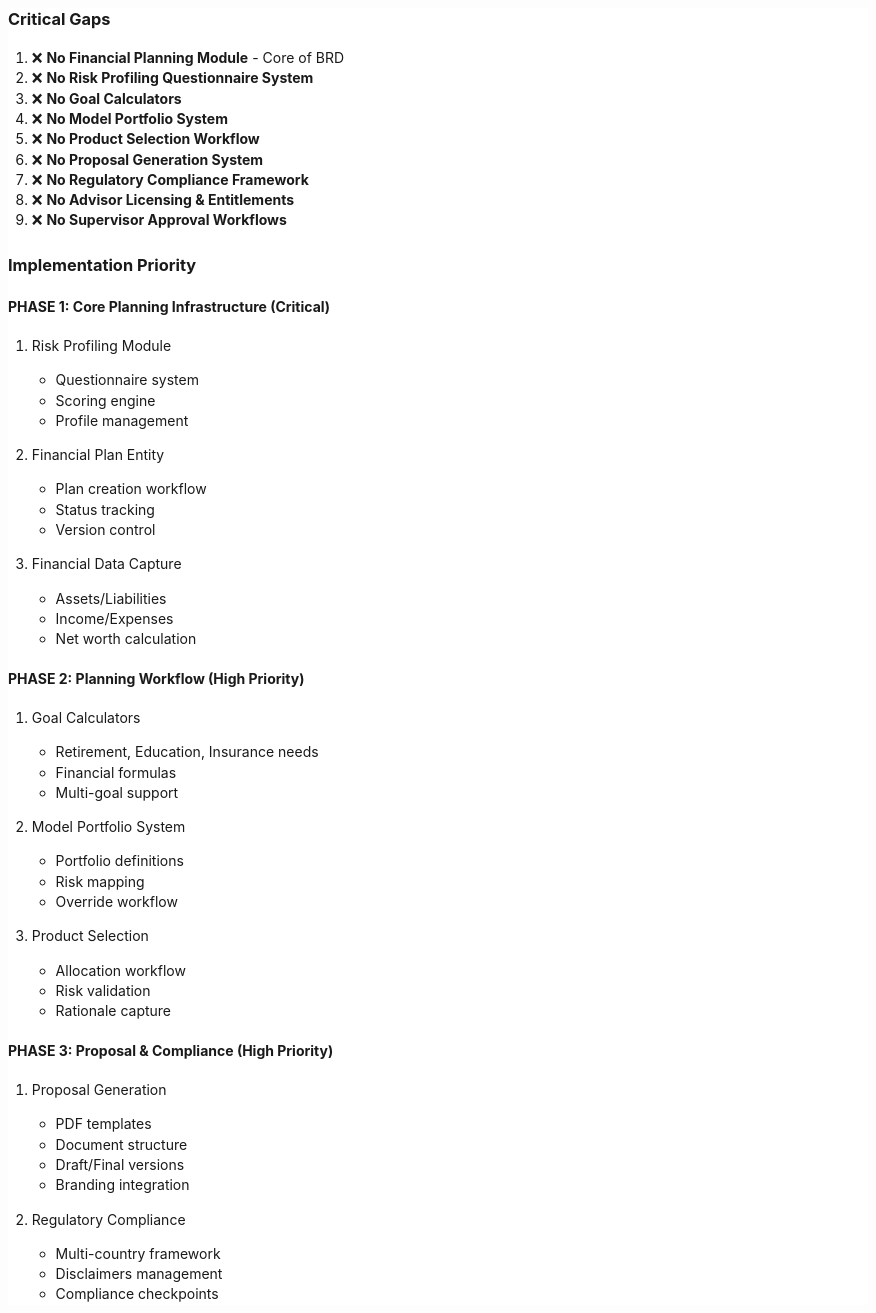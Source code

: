 ### Critical Gaps
1. ❌ **No Financial Planning Module** - Core of BRD
2. ❌ **No Risk Profiling Questionnaire System**
3. ❌ **No Goal Calculators**
4. ❌ **No Model Portfolio System**
5. ❌ **No Product Selection Workflow**
6. ❌ **No Proposal Generation System**
7. ❌ **No Regulatory Compliance Framework**
8. ❌ **No Advisor Licensing & Entitlements**
9. ❌ **No Supervisor Approval Workflows**

### Implementation Priority

#### PHASE 1: Core Planning Infrastructure (Critical)
1. Risk Profiling Module
   - Questionnaire system
   - Scoring engine
   - Profile management

2. Financial Plan Entity
   - Plan creation workflow
   - Status tracking
   - Version control

3. Financial Data Capture
   - Assets/Liabilities
   - Income/Expenses
   - Net worth calculation

#### PHASE 2: Planning Workflow (High Priority)
1. Goal Calculators
   - Retirement, Education, Insurance needs
   - Financial formulas
   - Multi-goal support

2. Model Portfolio System
   - Portfolio definitions
   - Risk mapping
   - Override workflow

3. Product Selection
   - Allocation workflow
   - Risk validation
   - Rationale capture

#### PHASE 3: Proposal & Compliance (High Priority)
1. Proposal Generation
   - PDF templates
   - Document structure
   - Draft/Final versions
   - Branding integration

2. Regulatory Compliance
   - Multi-country framework
   - Disclaimers management
   - Compliance checkpoints
